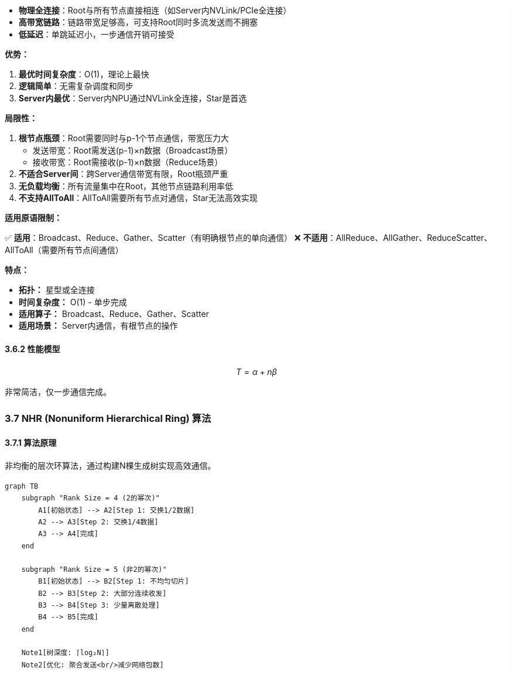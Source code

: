 - **物理全连接**：Root与所有节点直接相连（如Server内NVLink/PCIe全连接）
- **高带宽链路**：链路带宽足够高，可支持Root同时多流发送而不拥塞
- **低延迟**：单跳延迟小，一步通信开销可接受

**优势：**

1. **最优时间复杂度**：O(1)，理论上最快
2. **逻辑简单**：无需复杂调度和同步
3. **Server内最优**：Server内NPU通过NVLink全连接，Star是首选

**局限性：**

1. **根节点瓶颈**：Root需要同时与p-1个节点通信，带宽压力大
   - 发送带宽：Root需发送(p-1)×n数据（Broadcast场景）
   - 接收带宽：Root需接收(p-1)×n数据（Reduce场景）
2. **不适合Server间**：跨Server通信带宽有限，Root瓶颈严重
3. **无负载均衡**：所有流量集中在Root，其他节点链路利用率低
4. **不支持AllToAll**：AllToAll需要所有节点对通信，Star无法高效实现

**适用原语限制：**

✅ **适用**：Broadcast、Reduce、Gather、Scatter（有明确根节点的单向通信）
❌ **不适用**：AllReduce、AllGather、ReduceScatter、AllToAll（需要所有节点间通信）

**特点：**
- **拓扑：** 星型或全连接
- **时间复杂度：** O(1) - 单步完成
- **适用算子：** Broadcast、Reduce、Gather、Scatter
- **适用场景：** Server内通信，有根节点的操作

#### 3.6.2 性能模型

$$
T = \alpha + n\beta
$$

非常简洁，仅一步通信完成。

### 3.7 NHR (Nonuniform Hierarchical Ring) 算法

#### 3.7.1 算法原理

非均衡的层次环算法，通过构建N棵生成树实现高效通信。

```mermaid
graph TB
    subgraph "Rank Size = 4 (2的幂次)"
        A1[初始状态] --> A2[Step 1: 交换1/2数据]
        A2 --> A3[Step 2: 交换1/4数据]
        A3 --> A4[完成]
    end
    
    subgraph "Rank Size = 5 (非2的幂次)"
        B1[初始状态] --> B2[Step 1: 不均匀切片]
        B2 --> B3[Step 2: 大部分连续收发]
        B3 --> B4[Step 3: 少量离散处理]
        B4 --> B5[完成]
    end
    
    Note1[树深度: ⌈log₂N⌉]
    Note2[优化: 聚合发送<br/>减少网络包数]
```
